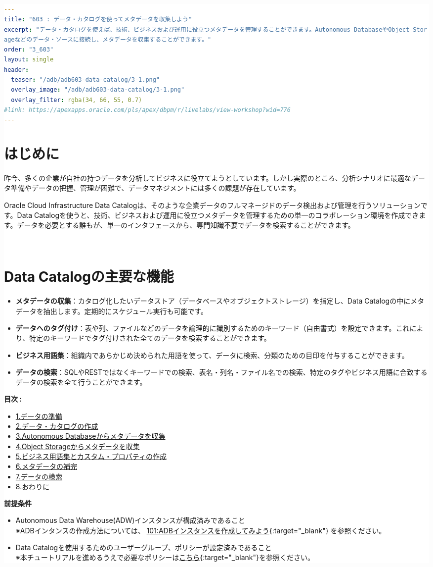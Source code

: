 ```yaml
---
title: "603 : データ・カタログを使ってメタデータを収集しよう"
excerpt: "データ・カタログを使えば、技術、ビジネスおよび運用に役立つメタデータを管理することができます。Autonomous DatabaseやObject Storageなどのデータ・ソースに接続し、メタデータを収集することができます。"
order: "3_603"
layout: single
header:
  teaser: "/adb/adb603-data-catalog/3-1.png"
  overlay_image: "/adb/adb603-data-catalog/3-1.png"
  overlay_filter: rgba(34, 66, 55, 0.7)
#link: https://apexapps.oracle.com/pls/apex/dbpm/r/livelabs/view-workshop?wid=776
---
```

<a id="anchor0"></a>

# はじめに
昨今、多くの企業が自社の持つデータを分析してビジネスに役立てようとしています。しかし実際のところ、分析シナリオに最適なデータ準備やデータの把握、管理が困難で、データマネジメントには多くの課題が存在しています。

Oracle Cloud Infrastructure Data Catalogは、そのような企業データのフルマネージドのデータ検出および管理を行うソリューションです。Data Catalogを使うと、技術、ビジネスおよび運用に役立つメタデータを管理するための単一のコラボレーション環境を作成できます。データを必要とする誰もが、単一のインタフェースから、専門知識不要でデータを検索することができます。

<br>

# Data Catalogの主要な機能
+ **メタデータの収集**：カタログ化したいデータストア（データベースやオブジェクトストレージ）を指定し、Data Catalogの中にメタデータを抽出します。定期的にスケジュール実行も可能です。

+ **データへのタグ付け**：表や列、ファイルなどのデータを論理的に識別するためのキーワード（自由書式）を設定できます。これにより、特定のキーワードでタグ付けされた全てのデータを検索することができます。

+ **ビジネス用語集**：組織内であらかじめ決められた用語を使って、データに検索、分類のための目印を付与することができます。

+ **データの検索**：SQLやRESTではなくキーワードでの検索、表名・列名・ファイル名での検索、特定のタグやビジネス用語に合致するデータの検索を全て行うことができます。

**目次 :**
  + [1.データの準備](#anchor1)
  + [2.データ・カタログの作成](#anchor2)
  + [3.Autonomous Databaseからメタデータを収集](#anchor3)
  + [4.Object Storageからメタデータを収集](#anchor4)
  + [5.ビジネス用語集とカスタム・プロパティの作成](#anchor5)
  + [6.メタデータの補完](#anchor6)
  + [7.データの検索](#anchor7)
  + [8.おわりに](#anchor8)

**前提条件**
+ Autonomous Data Warehouse(ADW)インスタンスが構成済みであること
    <br>※ADBインタンスの作成方法については、
    [101:ADBインスタンスを作成してみよう](/ocitutorials/adb/adb101-provisioning){:target="_blank"} を参照ください。

+ Data Catalogを使用するためのユーザーグループ、ポリシーが設定済みであること
    <br>※本チュートリアルを進めるうえで必要なポリシーは[こちら](https://docs.oracle.com/ja-jp/iaas/data-catalog/using/policies.htm#policy-examples){:target="_blank"}を参照ください。
